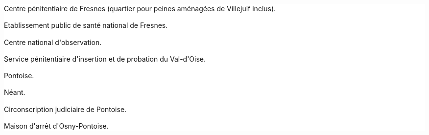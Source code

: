 Centre pénitentiaire de Fresnes (quartier pour peines aménagées de Villejuif inclus). 

</td>
    </tr>
    <tr>
      <td valign="top">
      </td><td valign="top">
      </td><td valign="top">
      </td><td valign="top">

Etablissement public de santé national de Fresnes. 

</td>
    </tr>
    <tr>
      <td valign="top">
      </td><td valign="top">
      </td><td valign="top">
      </td><td valign="top">

Centre national d'observation. 

</td>
    </tr>
    <tr>
      <td valign="top">

Service pénitentiaire d'insertion et de probation du Val-d'Oise. 

</td>
      <td valign="top">

Pontoise. 

</td>
      <td valign="top">

Néant. 

</td>
      <td valign="top">

Circonscription judiciaire de Pontoise. 

</td>
    </tr>
    <tr>
      <td valign="top">
      </td><td valign="top">
      </td><td valign="top">
      </td><td valign="top">

Maison d'arrêt d'Osny-Pontoise. 

</td>
    </tr>
    <tr>
      <td valign="top">
